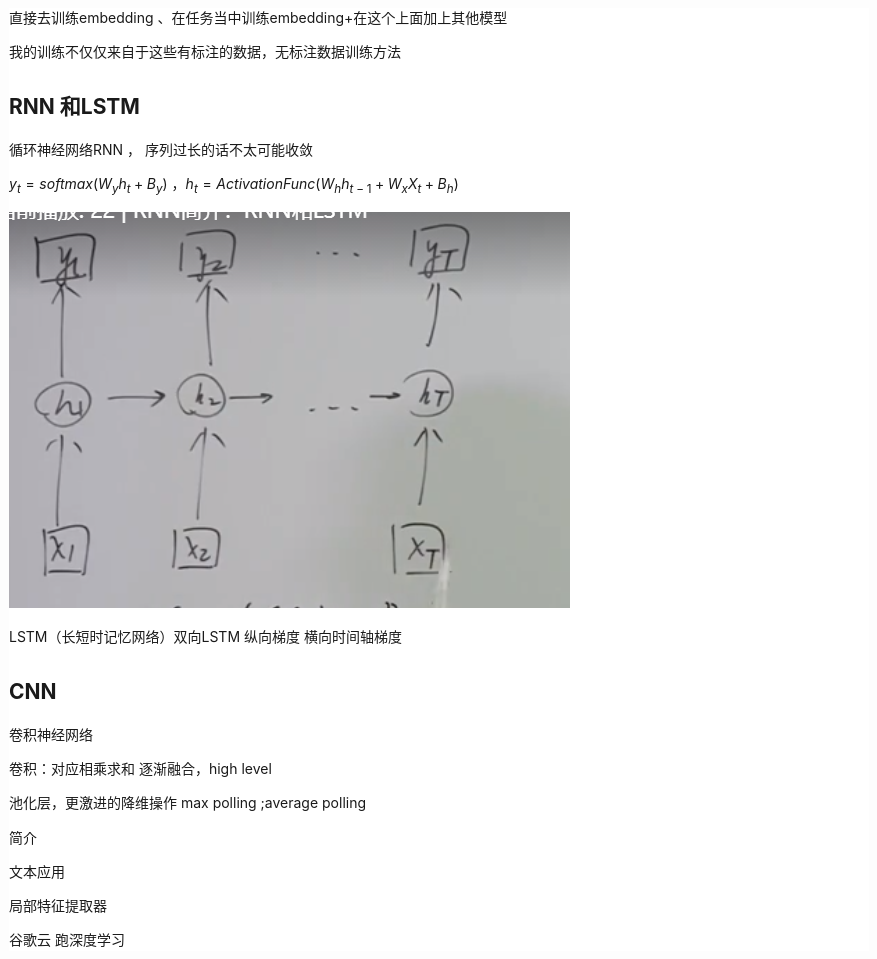 

 

直接去训练embedding 、在任务当中训练embedding+在这个上面加上其他模型 

我的训练不仅仅来自于这些有标注的数据，无标注数据训练方法 



## RNN 和LSTM 

 循环神经网络RNN ， 序列过长的话不太可能收敛 

$y_t=softmax(W_yh_t+B_y)$ ，$h_t=ActivationFunc(W_hh_{t-1}+W_xX_t+B_h)$  

![image-20210122204604857](pictures/rnn网络结构.png)



LSTM（长短时记忆网络）双向LSTM 纵向梯度 横向时间轴梯度 

##  CNN 

卷积神经网络 

卷积：对应相乘求和 逐渐融合，high level 

池化层，更激进的降维操作 max polling ;average polling 

简介

文本应用 

局部特征提取器 



谷歌云 跑深度学习 
